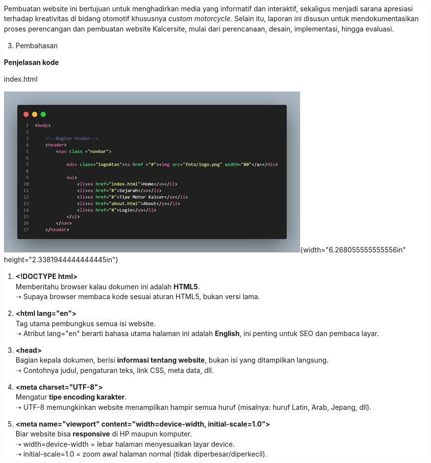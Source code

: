 Pembuatan website ini bertujuan untuk menghadirkan media yang informatif
dan interaktif, sekaligus menjadi sarana apresiasi terhadap kreativitas
di bidang otomotif khususnya *custom motorcycle*. Selain itu, laporan
ini disusun untuk mendokumentasikan proses perencangan dan pembuatan
website Kalcersite, mulai dari perencanaan, desain, implementasi, hingga
evaluasi.

3.  Pembahasan

**Penjelasan kode**

index.html

![](foto/headerNavbar.jpg){width="6.268055555555556in"
height="2.3381944444444445in"}

1.  **\<!DOCTYPE html\>**\
    Memberitahu browser kalau dokumen ini adalah **HTML5**.\
    ➝ Supaya browser membaca kode sesuai aturan HTML5, bukan versi lama.

2.  **\<html lang=\"en\"\>**\
    Tag utama pembungkus semua isi website.\
    ➝ Atribut lang=\"en\" berarti bahasa utama halaman ini adalah
    **English**, ini penting untuk SEO dan pembaca layar.

3.  **\<head\>**\
    Bagian kepala dokumen, berisi **informasi tentang website**, bukan
    isi yang ditampilkan langsung.\
    ➝ Contohnya judul, pengaturan teks, link CSS, meta data, dll.

4.  **\<meta charset=\"UTF-8\"\>**\
    Mengatur **tipe encoding karakter**.\
    ➝ UTF-8 memungkinkan website menampilkan hampir semua huruf
    (misalnya: huruf Latin, Arab, Jepang, dll).

5.  **\<meta name=\"viewport\" content=\"width=device-width,
    initial-scale=1.0\"\>**\
    Biar website bisa **responsive** di HP maupun komputer.\
    ➝ width=device-width = lebar halaman menyesuaikan layar device.\
    ➝ initial-scale=1.0 = zoom awal halaman normal (tidak
    diperbesar/diperkecil).
